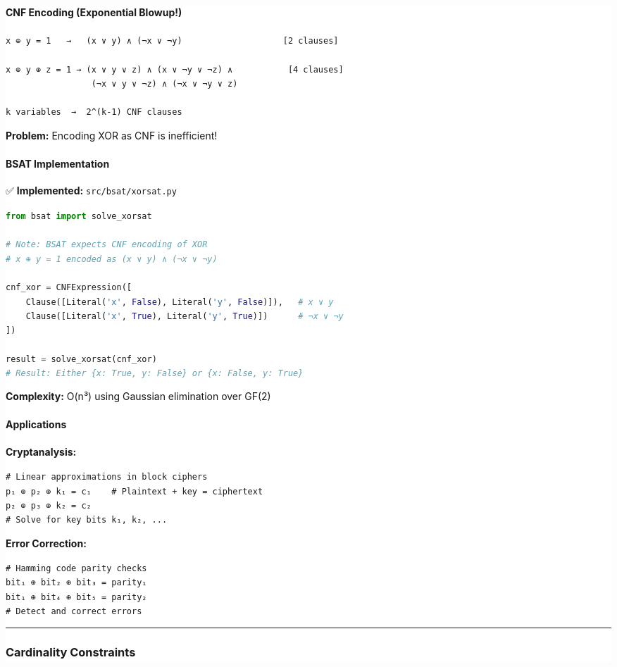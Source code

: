 #### CNF Encoding (Exponential Blowup!)

```
x ⊕ y = 1   →   (x ∨ y) ∧ (¬x ∨ ¬y)                    [2 clauses]

x ⊕ y ⊕ z = 1 → (x ∨ y ∨ z) ∧ (x ∨ ¬y ∨ ¬z) ∧           [4 clauses]
                 (¬x ∨ y ∨ ¬z) ∧ (¬x ∨ ¬y ∨ z)

k variables  →  2^(k-1) CNF clauses
```

**Problem:** Encoding XOR as CNF is inefficient!

#### BSAT Implementation

✅ **Implemented:** `src/bsat/xorsat.py`

```python
from bsat import solve_xorsat

# Note: BSAT expects CNF encoding of XOR
# x ⊕ y = 1 encoded as (x ∨ y) ∧ (¬x ∨ ¬y)

cnf_xor = CNFExpression([
    Clause([Literal('x', False), Literal('y', False)]),   # x ∨ y
    Clause([Literal('x', True), Literal('y', True)])      # ¬x ∨ ¬y
])

result = solve_xorsat(cnf_xor)
# Result: Either {x: True, y: False} or {x: False, y: True}
```

**Complexity:** O(n³) using Gaussian elimination over GF(2)

#### Applications

**Cryptanalysis:**
```
# Linear approximations in block ciphers
p₁ ⊕ p₂ ⊕ k₁ = c₁    # Plaintext + key = ciphertext
p₂ ⊕ p₃ ⊕ k₂ = c₂
# Solve for key bits k₁, k₂, ...
```

**Error Correction:**
```
# Hamming code parity checks
bit₁ ⊕ bit₂ ⊕ bit₃ = parity₁
bit₁ ⊕ bit₄ ⊕ bit₅ = parity₂
# Detect and correct errors
```

---

### Cardinality Constraints
